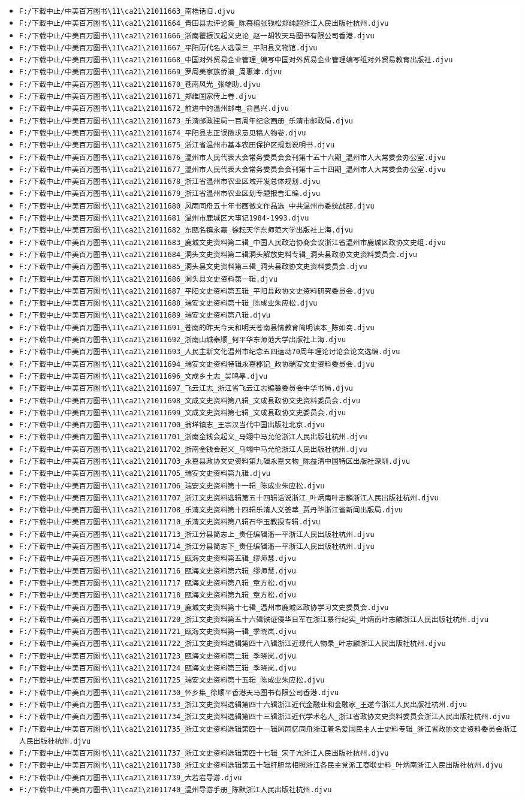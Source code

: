 - `F:/下载中止/中美百万图书\11\ca21\21011663_南梏话旧.djvu`
- `F:/下载中止/中美百万图书\11\ca21\21011664_青田县志评论集_陈慕榕张钱松郑纯超浙江人民出版社杭州.djvu`
- `F:/下载中止/中美百万图书\11\ca21\21011666_浙南瞿振汉起义史论_赵一胡牧天马图书有限公司香港.djvu`
- `F:/下载中止/中美百万图书\11\ca21\21011667_平阳历代名人选录三_平阳县文物馆.djvu`
- `F:/下载中止/中美百万图书\11\ca21\21011668_中国对外贸易企业管理_编写中国对外贸易企业管理编写组对外贸易教育出版社.djvu`
- `F:/下载中止/中美百万图书\11\ca21\21011669_罗周美家族侨谱_周惠津.djvu`
- `F:/下载中止/中美百万图书\11\ca21\21011670_苍南风光_张端助.djvu`
- `F:/下载中止/中美百万图书\11\ca21\21011671_郑维国家传上卷.djvu`
- `F:/下载中止/中美百万图书\11\ca21\21011672_前进中的温州邮电_俞昌兴.djvu`
- `F:/下载中止/中美百万图书\11\ca21\21011673_乐清邮政建局一百周年纪念画册_乐清市邮政局.djvu`
- `F:/下载中止/中美百万图书\11\ca21\21011674_平阳县志正误徵求意见稿人物卷.djvu`
- `F:/下载中止/中美百万图书\11\ca21\21011675_浙江省温州市基本农田保护区规划说明书.djvu`
- `F:/下载中止/中美百万图书\11\ca21\21011676_温州市人民代表大会常务委员会会刊第十五十六期_温州市人大常委会办公室.djvu`
- `F:/下载中止/中美百万图书\11\ca21\21011677_温州市人民代表大会常务委员会会刊第十三十四期_温州市人大常委会办公室.djvu`
- `F:/下载中止/中美百万图书\11\ca21\21011678_浙江省温州市农业区域开发总体规划.djvu`
- `F:/下载中止/中美百万图书\11\ca21\21011679_浙江省温州市农业区划专题报告汇编.djvu`
- `F:/下载中止/中美百万图书\11\ca21\21011680_风雨同舟五十年书画徵文作品选_中共温州市委统战部.djvu`
- `F:/下载中止/中美百万图书\11\ca21\21011681_温州市鹿城区大事记1984-1993.djvu`
- `F:/下载中止/中美百万图书\11\ca21\21011682_东瓯名镇永嘉_徐耘天华东师范大学出版社上海.djvu`
- `F:/下载中止/中美百万图书\11\ca21\21011683_鹿城文史资料第二辑_中国人民政治协商会议浙江省温州市鹿城区政协文史组.djvu`
- `F:/下载中止/中美百万图书\11\ca21\21011684_洞头文史资料第二辑洞头解放史料专辑_洞头县政协文史资料委员会.djvu`
- `F:/下载中止/中美百万图书\11\ca21\21011685_洞头县文史资料第三辑_洞头县政协文史资料委员会.djvu`
- `F:/下载中止/中美百万图书\11\ca21\21011686_洞头县文史资料第一辑.djvu`
- `F:/下载中止/中美百万图书\11\ca21\21011687_平阳文史资料第五辑_平阳县政协文史资料研究委员会.djvu`
- `F:/下载中止/中美百万图书\11\ca21\21011688_瑞安文史资料第十辑_陈成业朱应松.djvu`
- `F:/下载中止/中美百万图书\11\ca21\21011689_瑞安文史资料第八辑.djvu`
- `F:/下载中止/中美百万图书\11\ca21\21011691_苍南的昨天今天和明天苍南县情教育简明读本_陈如奏.djvu`
- `F:/下载中止/中美百万图书\11\ca21\21011692_浙南山城泰顺_何平华东师范大学出版社上海.djvu`
- `F:/下载中止/中美百万图书\11\ca21\21011693_人民主新文化温州市纪念五四运动70周年理论讨论会论文选编.djvu`
- `F:/下载中止/中美百万图书\11\ca21\21011694_瑞安文史资料特辑永嘉郡记_政协瑞安文史资料委员会.djvu`
- `F:/下载中止/中美百万图书\11\ca21\21011696_文成乡土志_吴鸣皋.djvu`
- `F:/下载中止/中美百万图书\11\ca21\21011697_飞云江志_浙江省飞云江志编纂委员会中华书局.djvu`
- `F:/下载中止/中美百万图书\11\ca21\21011698_文成文史资料第八辑_文成县政协文史资料委员会.djvu`
- `F:/下载中止/中美百万图书\11\ca21\21011699_文成文史资料第七辑_文成县政协文史委员会.djvu`
- `F:/下载中止/中美百万图书\11\ca21\21011700_翁垟镇志_王宗汉当代中国出版社北京.djvu`
- `F:/下载中止/中美百万图书\11\ca21\21011701_浙南金钱会起义_马翊中马允伦浙江人民出版社杭州.djvu`
- `F:/下载中止/中美百万图书\11\ca21\21011702_浙南金钱会起义_马翊中马允伦浙江人民出版社杭州.djvu`
- `F:/下载中止/中美百万图书\11\ca21\21011703_永嘉县政协文史资料第九辑永嘉文物_陈益清中国特区出版社深圳.djvu`
- `F:/下载中止/中美百万图书\11\ca21\21011705_瑞安文史资料第九辑.djvu`
- `F:/下载中止/中美百万图书\11\ca21\21011706_瑞安文史资料第十一辑_陈成业朱应松.djvu`
- `F:/下载中止/中美百万图书\11\ca21\21011707_浙江文史资料选辑第五十四辑话说浙江_叶炳南叶志麟浙江人民出版社杭州.djvu`
- `F:/下载中止/中美百万图书\11\ca21\21011708_乐清文史资料第十四辑乐清人文荟萃_贾丹华浙江省新闻出版局.djvu`
- `F:/下载中止/中美百万图书\11\ca21\21011710_乐清文史资料第八辑石华玉教授专辑.djvu`
- `F:/下载中止/中美百万图书\11\ca21\21011713_浙江分县简志上_责任编辑潘一平浙江人民出版社杭州.djvu`
- `F:/下载中止/中美百万图书\11\ca21\21011714_浙江分县简志下_责任编辑潘一平浙江人民出版社杭州.djvu`
- `F:/下载中止/中美百万图书\11\ca21\21011715_瓯海文史资料第五辑_缪师慧.djvu`
- `F:/下载中止/中美百万图书\11\ca21\21011716_瓯海文史资料第六辑_缪师慧.djvu`
- `F:/下载中止/中美百万图书\11\ca21\21011717_瓯海文史资料第八辑_章方松.djvu`
- `F:/下载中止/中美百万图书\11\ca21\21011718_瓯海文史资料第九辑_章方松.djvu`
- `F:/下载中止/中美百万图书\11\ca21\21011719_鹿城文史资料第十七辑_温州市鹿城区政协学习文史委员会.djvu`
- `F:/下载中止/中美百万图书\11\ca21\21011720_浙江文史资料第五十六辑铁证侵华日军在浙江暴行纪实_叶炳南叶志麟浙江人民出版社杭州.djvu`
- `F:/下载中止/中美百万图书\11\ca21\21011721_瓯海文史资料第一辑_季晓岚.djvu`
- `F:/下载中止/中美百万图书\11\ca21\21011722_浙江文史资料选辑第四十八辑浙江近现代人物录_叶志麟浙江人民出版社杭州.djvu`
- `F:/下载中止/中美百万图书\11\ca21\21011723_瓯海文史资料第二辑_季晓岚.djvu`
- `F:/下载中止/中美百万图书\11\ca21\21011724_瓯海文史资料第三辑_季晓岚.djvu`
- `F:/下载中止/中美百万图书\11\ca21\21011725_瑞安文史资料第十五辑_陈成业朱应松.djvu`
- `F:/下载中止/中美百万图书\11\ca21\21011730_怀乡集_徐顺平香港天马图书有限公司香港.djvu`
- `F:/下载中止/中美百万图书\11\ca21\21011733_浙江文史资料选辑第四十六辑浙江近代金融业和金融家_王遂今浙江人民出版社杭州.djvu`
- `F:/下载中止/中美百万图书\11\ca21\21011734_浙江文史资料选辑第四十三辑浙江近代学术名人_浙江省政协文史资料委员会浙江人民出版社杭州.djvu`
- `F:/下载中止/中美百万图书\11\ca21\21011735_浙江文史资料选辑第四十一辑风雨忆同舟浙江着名爱国民主人士史料专辑_浙江省政协文史资料委员会浙江人民出版社杭州.djvu`
- `F:/下载中止/中美百万图书\11\ca21\21011737_浙江文史资料选辑第四十七辑_宋子亢浙江人民出版社杭州.djvu`
- `F:/下载中止/中美百万图书\11\ca21\21011738_浙江文史资料选辑第五十辑肝胆常相照浙江各民主党派工商联史料_叶炳南浙江人民出版社杭州.djvu`
- `F:/下载中止/中美百万图书\11\ca21\21011739_大若岩导游.djvu`
- `F:/下载中止/中美百万图书\11\ca21\21011740_温州导游手册_陈默浙江人民出版社杭州.djvu`